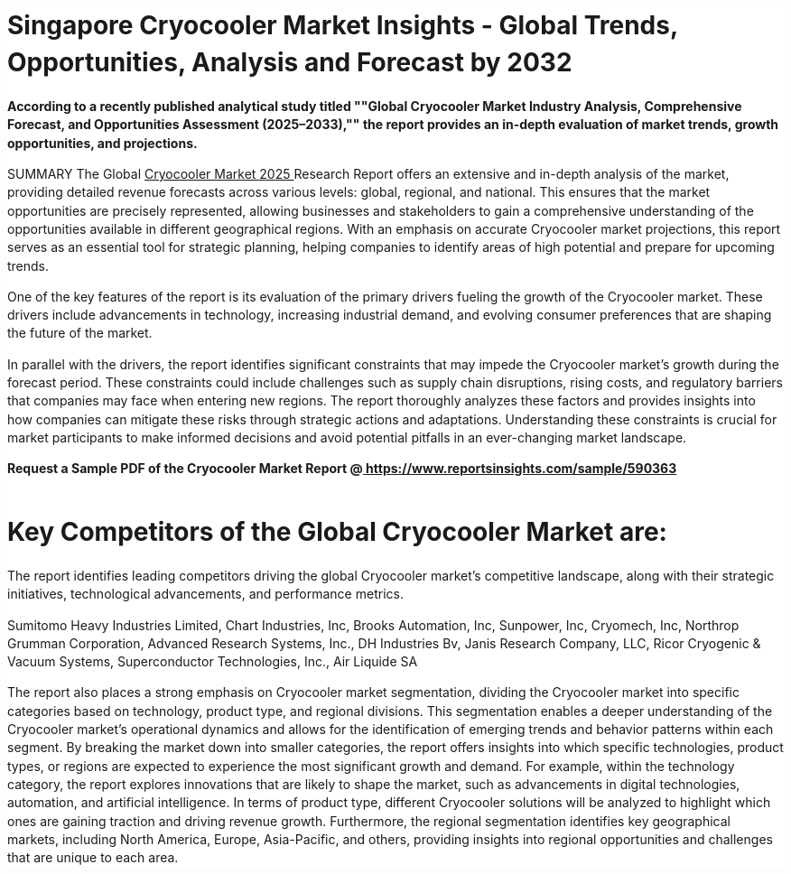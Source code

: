 # Singapore Cryocooler Market Insights - Global Trends, Opportunities, Analysis and Forecast by 2032

<strong>According to a recently published analytical study titled ""Global Cryocooler Market Industry Analysis, Comprehensive Forecast, and Opportunities Assessment (2025–2033),"" the report provides an in-depth evaluation of market trends, growth opportunities, and projections.</strong>

SUMMARY The Global <a href=https://www.reportsinsights.com/sample/590363>Cryocooler Market 2025 </a> Research Report offers an extensive and in-depth analysis of the market, providing detailed revenue forecasts across various levels: global, regional, and national. This ensures that the market opportunities are precisely represented, allowing businesses and stakeholders to gain a comprehensive understanding of the opportunities available in different geographical regions. With an emphasis on accurate Cryocooler market projections, this report serves as an essential tool for strategic planning, helping companies to identify areas of high potential and prepare for upcoming trends.

One of the key features of the report is its evaluation of the primary drivers fueling the growth of the Cryocooler market. These drivers include advancements in technology, increasing industrial demand, and evolving consumer preferences that are shaping the future of the market. 

In parallel with the drivers, the report identifies significant constraints that may impede the Cryocooler market’s growth during the forecast period. These constraints could include challenges such as supply chain disruptions, rising costs, and regulatory barriers that companies may face when entering new regions. The report thoroughly analyzes these factors and provides insights into how companies can mitigate these risks through strategic actions and adaptations. Understanding these constraints is crucial for market participants to make informed decisions and avoid potential pitfalls in an ever-changing market landscape.

<strong>Request a Sample PDF of the Cryocooler Market Report </strong><strong>@<a href=https://www.reportsinsights.com/sample/590363> https://www.reportsinsights.com/sample/590363</a></strong></font>

# <strong>Key Competitors of the Global Cryocooler Market are:</strong>

The report identifies leading competitors driving the global Cryocooler market’s competitive landscape, along with their strategic initiatives, technological advancements, and performance metrics.

Sumitomo Heavy Industries Limited, Chart Industries, Inc, Brooks Automation, Inc, Sunpower, Inc, Cryomech, Inc, Northrop Grumman Corporation, Advanced Research Systems, Inc., DH Industries Bv, Janis Research Company, LLC, Ricor Cryogenic & Vacuum Systems, Superconductor Technologies, Inc., Air Liquide SA

The report also places a strong emphasis on Cryocooler market segmentation, dividing the Cryocooler market into specific categories based on technology, product type, and regional divisions. This segmentation enables a deeper understanding of the Cryocooler market’s operational dynamics and allows for the identification of emerging trends and behavior patterns within each segment. By breaking the market down into smaller categories, the report offers insights into which specific technologies, product types, or regions are expected to experience the most significant growth and demand. For example, within the technology category, the report explores innovations that are likely to shape the market, such as advancements in digital technologies, automation, and artificial intelligence. In terms of product type, different Cryocooler solutions will be analyzed to highlight which ones are gaining traction and driving revenue growth. Furthermore, the regional segmentation identifies key geographical markets, including North America, Europe, Asia-Pacific, and others, providing insights into regional opportunities and challenges that are unique to each area.
